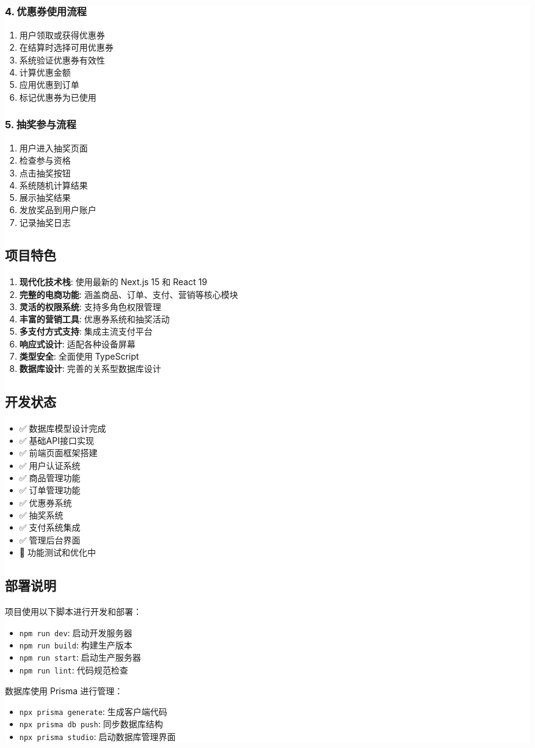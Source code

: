 ### 4. 优惠券使用流程
1. 用户领取或获得优惠券
2. 在结算时选择可用优惠券
3. 系统验证优惠券有效性
4. 计算优惠金额
5. 应用优惠到订单
6. 标记优惠券为已使用

### 5. 抽奖参与流程
1. 用户进入抽奖页面
2. 检查参与资格
3. 点击抽奖按钮
4. 系统随机计算结果
5. 展示抽奖结果
6. 发放奖品到用户账户
7. 记录抽奖日志

## 项目特色

1. **现代化技术栈**: 使用最新的 Next.js 15 和 React 19
2. **完整的电商功能**: 涵盖商品、订单、支付、营销等核心模块
3. **灵活的权限系统**: 支持多角色权限管理
4. **丰富的营销工具**: 优惠券系统和抽奖活动
5. **多支付方式支持**: 集成主流支付平台
6. **响应式设计**: 适配各种设备屏幕
7. **类型安全**: 全面使用 TypeScript
8. **数据库设计**: 完善的关系型数据库设计

## 开发状态

- ✅ 数据库模型设计完成
- ✅ 基础API接口实现
- ✅ 前端页面框架搭建
- ✅ 用户认证系统
- ✅ 商品管理功能
- ✅ 订单管理功能
- ✅ 优惠券系统
- ✅ 抽奖系统
- ✅ 支付系统集成
- ✅ 管理后台界面
- 🔄 功能测试和优化中

## 部署说明

项目使用以下脚本进行开发和部署：
- `npm run dev`: 启动开发服务器
- `npm run build`: 构建生产版本
- `npm run start`: 启动生产服务器
- `npm run lint`: 代码规范检查

数据库使用 Prisma 进行管理：
- `npx prisma generate`: 生成客户端代码
- `npx prisma db push`: 同步数据库结构
- `npx prisma studio`: 启动数据库管理界面